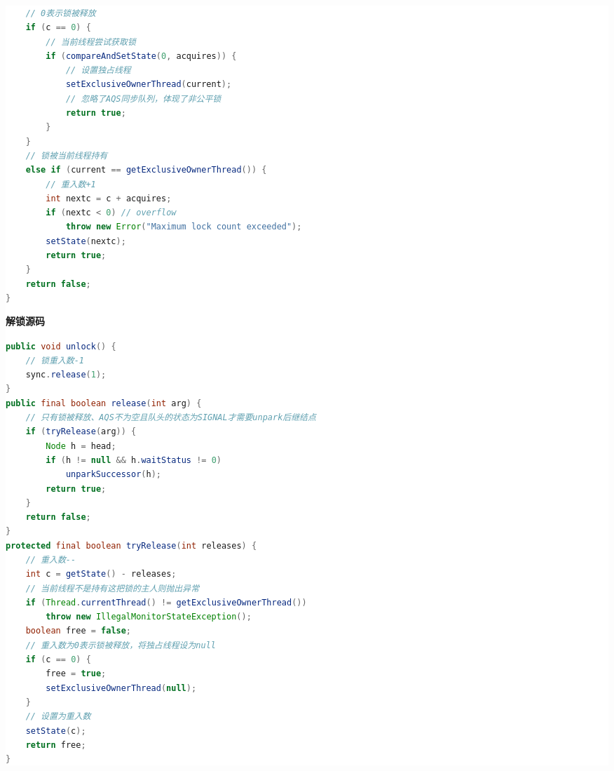```java
    // 0表示锁被释放
    if (c == 0) {
        // 当前线程尝试获取锁
        if (compareAndSetState(0, acquires)) {
            // 设置独占线程
            setExclusiveOwnerThread(current);
            // 忽略了AQS同步队列，体现了非公平锁
            return true;
        }
    }
    // 锁被当前线程持有
    else if (current == getExclusiveOwnerThread()) {
        // 重入数+1
        int nextc = c + acquires;
        if (nextc < 0) // overflow
            throw new Error("Maximum lock count exceeded");
        setState(nextc);
        return true;
    }
    return false;
}
```



**解锁源码**

```java
public void unlock() {
    // 锁重入数-1
    sync.release(1);
}
public final boolean release(int arg) {
    // 只有锁被释放、AQS不为空且队头的状态为SIGNAL才需要unpark后继结点
    if (tryRelease(arg)) {
        Node h = head;
        if (h != null && h.waitStatus != 0)
            unparkSuccessor(h);
        return true;
    }
    return false;
}
protected final boolean tryRelease(int releases) {
    // 重入数--
    int c = getState() - releases;
    // 当前线程不是持有这把锁的主人则抛出异常
    if (Thread.currentThread() != getExclusiveOwnerThread())
        throw new IllegalMonitorStateException();
    boolean free = false;
    // 重入数为0表示锁被释放，将独占线程设为null
    if (c == 0) {
        free = true;
        setExclusiveOwnerThread(null);
    }
    // 设置为重入数
    setState(c);
    return free;
}
```
